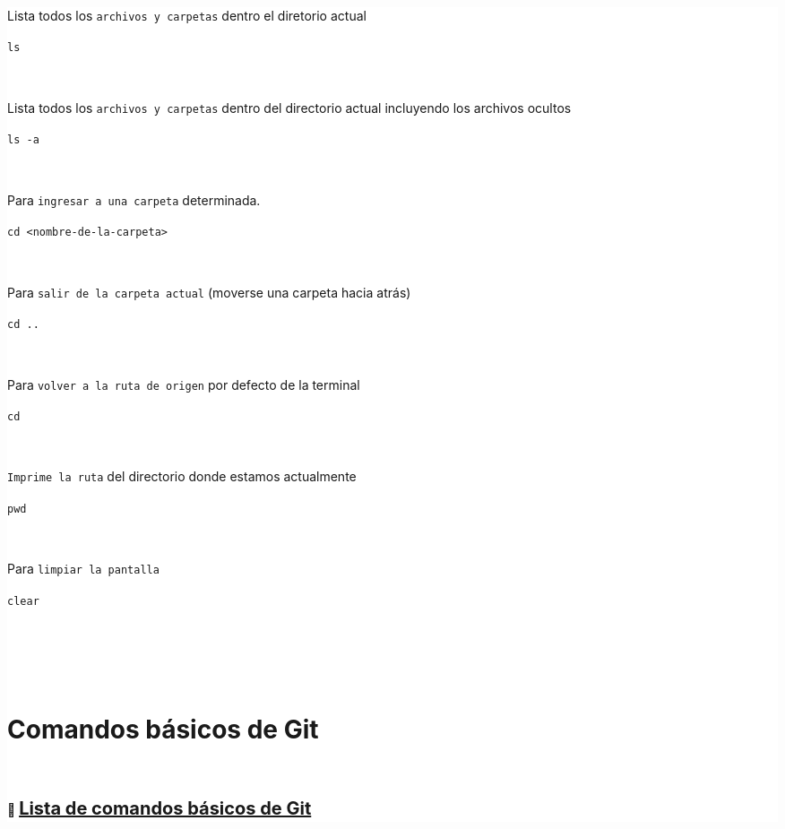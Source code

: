Lista todos los `archivos y carpetas` dentro el diretorio actual
```
ls
```

<br>

Lista todos los `archivos y carpetas` dentro del directorio actual incluyendo los archivos ocultos

```
ls -a
```

<br>

Para `ingresar a una carpeta` determinada. 

```
cd <nombre-de-la-carpeta>
```

<br>

Para `salir de la carpeta actual` (moverse una carpeta hacia atrás)

```
cd ..
```

<br>

Para `volver a la ruta de origen` por defecto de la terminal

```
cd
```

<br>

`Imprime la ruta` del directorio donde estamos actualmente

```
pwd
```

<br>

Para `limpiar la pantalla`
```
clear
```

<br>
<br>
<br>

# Comandos básicos de Git

<br>


📌 <span style="text-decoration:underline; font-weight: bold; font-size: 20px">Lista de comandos básicos de Git</span>
